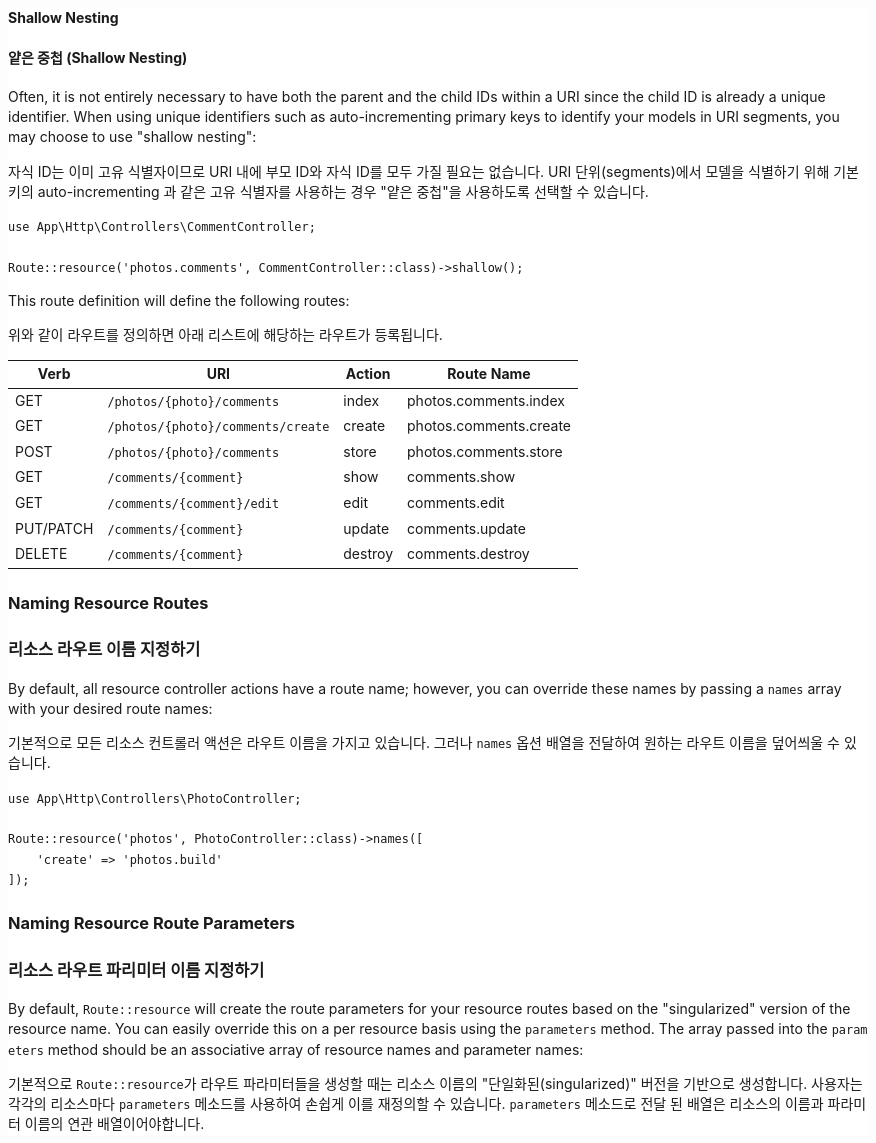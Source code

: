<a name="shallow-nesting"></a>
#### Shallow Nesting
#### 얕은 중첩 (Shallow Nesting)

Often, it is not entirely necessary to have both the parent and the child IDs within a URI since the child ID is already a unique identifier. When using unique identifiers such as auto-incrementing primary keys to identify your models in URI segments, you may choose to use "shallow nesting":

자식 ID는 이미 고유 식별자이므로 URI 내에 부모 ID와 자식 ID를 모두 가질 필요는 없습니다. URI 단위(segments)에서 모델을 식별하기 위해 기본키의 auto-incrementing 과 같은 고유 식별자를 사용하는 경우 "얕은 중첩"을 사용하도록 선택할 수 있습니다.

    use App\Http\Controllers\CommentController;

    Route::resource('photos.comments', CommentController::class)->shallow();

This route definition will define the following routes:

위와 같이 라우트를 정의하면 아래 리스트에 해당하는 라우트가 등록됩니다.


Verb      | URI                               | Action       | Route Name
----------|-----------------------------------|--------------|---------------------
GET       | `/photos/{photo}/comments`        | index        | photos.comments.index
GET       | `/photos/{photo}/comments/create` | create       | photos.comments.create
POST      | `/photos/{photo}/comments`        | store        | photos.comments.store
GET       | `/comments/{comment}`             | show         | comments.show
GET       | `/comments/{comment}/edit`        | edit         | comments.edit
PUT/PATCH | `/comments/{comment}`             | update       | comments.update
DELETE    | `/comments/{comment}`             | destroy      | comments.destroy

<a name="restful-naming-resource-routes"></a>
### Naming Resource Routes
### 리소스 라우트 이름 지정하기

By default, all resource controller actions have a route name; however, you can override these names by passing a `names` array with your desired route names:

기본적으로 모든 리소스 컨트롤러 액션은 라우트 이름을 가지고 있습니다. 그러나 `names` 옵션 배열을 전달하여 원하는 라우트 이름을 덮어씌울 수 있습니다.

    use App\Http\Controllers\PhotoController;

    Route::resource('photos', PhotoController::class)->names([
        'create' => 'photos.build'
    ]);

<a name="restful-naming-resource-route-parameters"></a>
### Naming Resource Route Parameters
### 리소스 라우트 파리미터 이름 지정하기

By default, `Route::resource` will create the route parameters for your resource routes based on the "singularized" version of the resource name. You can easily override this on a per resource basis using the `parameters` method. The array passed into the `parameters` method should be an associative array of resource names and parameter names:

기본적으로 `Route::resource`가 라우트 파라미터들을 생성할 때는 리소스 이름의 "단일화된(singularized)" 버전을 기반으로 생성합니다. 사용자는 각각의 리소스마다 `parameters` 메소드를 사용하여 손쉽게 이를 재정의할 수 있습니다. `parameters` 메소드로 전달 된 배열은 리소스의 이름과 파라미터 이름의 연관 배열이어야합니다.
